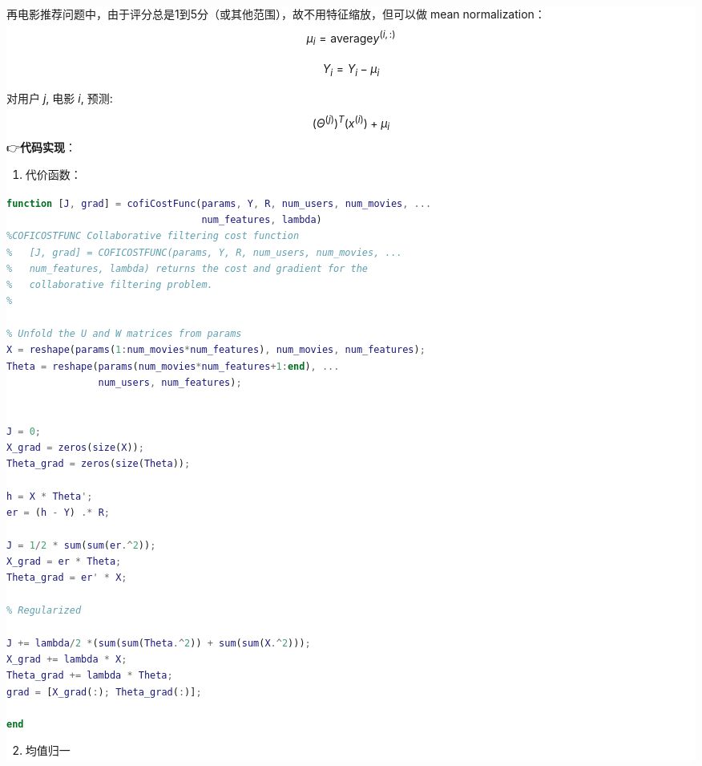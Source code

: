 再电影推荐问题中，由于评分总是1到5分（或其他范围），故不用特征缩放，但可以做 mean normalization：
$$
\mu_i=\mathop{\textrm{average}} y^{(i,:)}
$$

$$
Y_i = Y_i-\mu_i
$$

对用户 $j$, 电影 $i$, 预测:
$$
\left(\Theta^{(j)}\right)^T\left(x^{(i)}\right)+\mu_i
$$
👉**代码实现**：

1. 代价函数：

```matlab
function [J, grad] = cofiCostFunc(params, Y, R, num_users, num_movies, ...
                                  num_features, lambda)
%COFICOSTFUNC Collaborative filtering cost function
%   [J, grad] = COFICOSTFUNC(params, Y, R, num_users, num_movies, ...
%   num_features, lambda) returns the cost and gradient for the
%   collaborative filtering problem.
%

% Unfold the U and W matrices from params
X = reshape(params(1:num_movies*num_features), num_movies, num_features);
Theta = reshape(params(num_movies*num_features+1:end), ...
                num_users, num_features);

            
J = 0;
X_grad = zeros(size(X));
Theta_grad = zeros(size(Theta));

h = X * Theta';
er = (h - Y) .* R;

J = 1/2 * sum(sum(er.^2));
X_grad = er * Theta;
Theta_grad = er' * X; 

% Regularized

J += lambda/2 *(sum(sum(Theta.^2)) + sum(sum(X.^2)));
X_grad += lambda * X;
Theta_grad += lambda * Theta;
grad = [X_grad(:); Theta_grad(:)];

end
```

2. 均值归一
